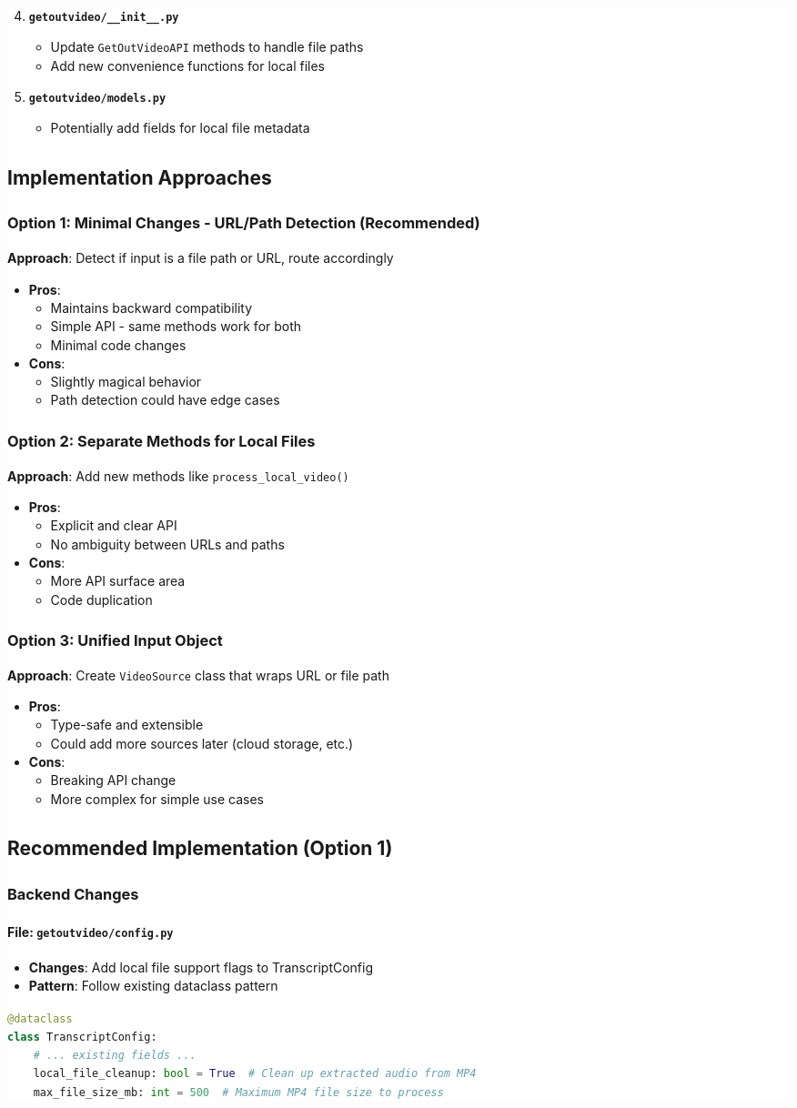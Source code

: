 4. **`getoutvideo/__init__.py`**
   - Update `GetOutVideoAPI` methods to handle file paths
   - Add new convenience functions for local files

5. **`getoutvideo/models.py`**
   - Potentially add fields for local file metadata

## Implementation Approaches

### Option 1: Minimal Changes - URL/Path Detection (Recommended)
**Approach**: Detect if input is a file path or URL, route accordingly
- **Pros**: 
  - Maintains backward compatibility
  - Simple API - same methods work for both
  - Minimal code changes
- **Cons**: 
  - Slightly magical behavior
  - Path detection could have edge cases

### Option 2: Separate Methods for Local Files
**Approach**: Add new methods like `process_local_video()` 
- **Pros**: 
  - Explicit and clear API
  - No ambiguity between URLs and paths
- **Cons**: 
  - More API surface area
  - Code duplication

### Option 3: Unified Input Object
**Approach**: Create `VideoSource` class that wraps URL or file path
- **Pros**: 
  - Type-safe and extensible
  - Could add more sources later (cloud storage, etc.)
- **Cons**: 
  - Breaking API change
  - More complex for simple use cases

## Recommended Implementation (Option 1)

### Backend Changes

#### **File**: `getoutvideo/config.py`
- **Changes**: Add local file support flags to TranscriptConfig
- **Pattern**: Follow existing dataclass pattern
```python
@dataclass
class TranscriptConfig:
    # ... existing fields ...
    local_file_cleanup: bool = True  # Clean up extracted audio from MP4
    max_file_size_mb: int = 500  # Maximum MP4 file size to process
```
